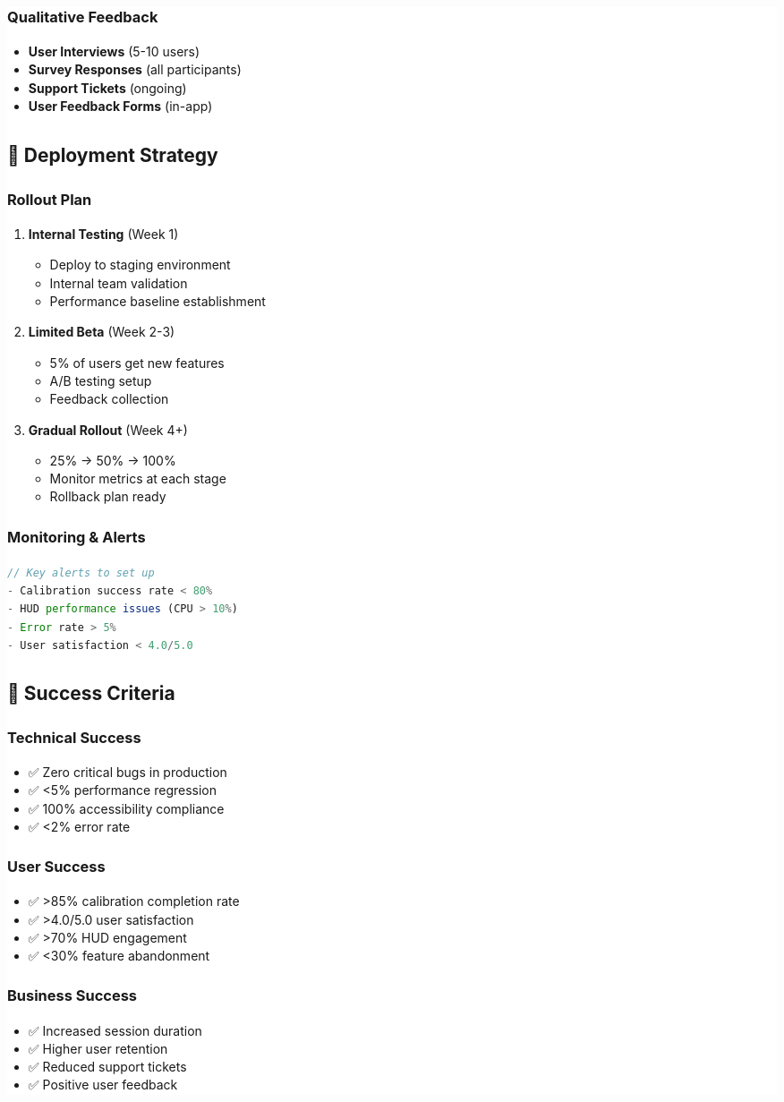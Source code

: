 ### **Qualitative Feedback**
- **User Interviews** (5-10 users)
- **Survey Responses** (all participants)
- **Support Tickets** (ongoing)
- **User Feedback Forms** (in-app)

## 🚀 **Deployment Strategy**

### **Rollout Plan**
1. **Internal Testing** (Week 1)
   - Deploy to staging environment
   - Internal team validation
   - Performance baseline establishment

2. **Limited Beta** (Week 2-3)
   - 5% of users get new features
   - A/B testing setup
   - Feedback collection

3. **Gradual Rollout** (Week 4+)
   - 25% → 50% → 100%
   - Monitor metrics at each stage
   - Rollback plan ready

### **Monitoring & Alerts**
```typescript
// Key alerts to set up
- Calibration success rate < 80%
- HUD performance issues (CPU > 10%)
- Error rate > 5%
- User satisfaction < 4.0/5.0
```

## 📝 **Success Criteria**

### **Technical Success**
- ✅ Zero critical bugs in production
- ✅ <5% performance regression
- ✅ 100% accessibility compliance
- ✅ <2% error rate

### **User Success**
- ✅ >85% calibration completion rate
- ✅ >4.0/5.0 user satisfaction
- ✅ >70% HUD engagement
- ✅ <30% feature abandonment

### **Business Success**
- ✅ Increased session duration
- ✅ Higher user retention
- ✅ Reduced support tickets
- ✅ Positive user feedback
